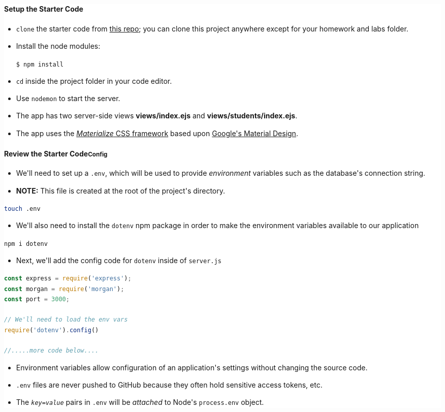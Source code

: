 
#### Setup the Starter Code

- `clone` the starter code from [this repo](https://git.generalassemb.ly/Dvlpr-Dan/SEIR-Flex-Students.git); you can clone this project anywhere except for your homework and labs folder.

- Install the node modules:

	```
	$ npm install
	```
	
- `cd` inside the project folder in your code editor.

- Use `nodemon` to start the server.

- The app has two server-side views **views/index.ejs** and **views/students/index.ejs**.

- The app uses the [_Materialize_ CSS framework](http://materializecss.com/) based upon [Google's Material Design](https://www.google.com/design/spec/material-design/introduction.html).


#### Review the Starter Code<small>Config</small>


- We'll need to set up a `.env`, which will be used to provide _environment_ variables such as the database's connection string.

- **NOTE:** This file is created at the root of the project's directory.

```sh
touch .env
```

- We'll also need to install the `dotenv` npm package in order to make the environment variables available to our application

```sh
npm i dotenv
```

- Next, we'll add the config code for `dotenv` inside of `server.js`

```js
const express = require('express');
const morgan = require('morgan');
const port = 3000;

// We'll need to load the env vars
require('dotenv').config()

//.....more code below....
```

- Environment variables allow configuration of an application's settings without changing the source code.

- `.env` files are never pushed to GitHub because they often hold sensitive access tokens, etc.

- The _`key=value`_ pairs in `.env` will be _attached_ to Node's `process.env` object.
